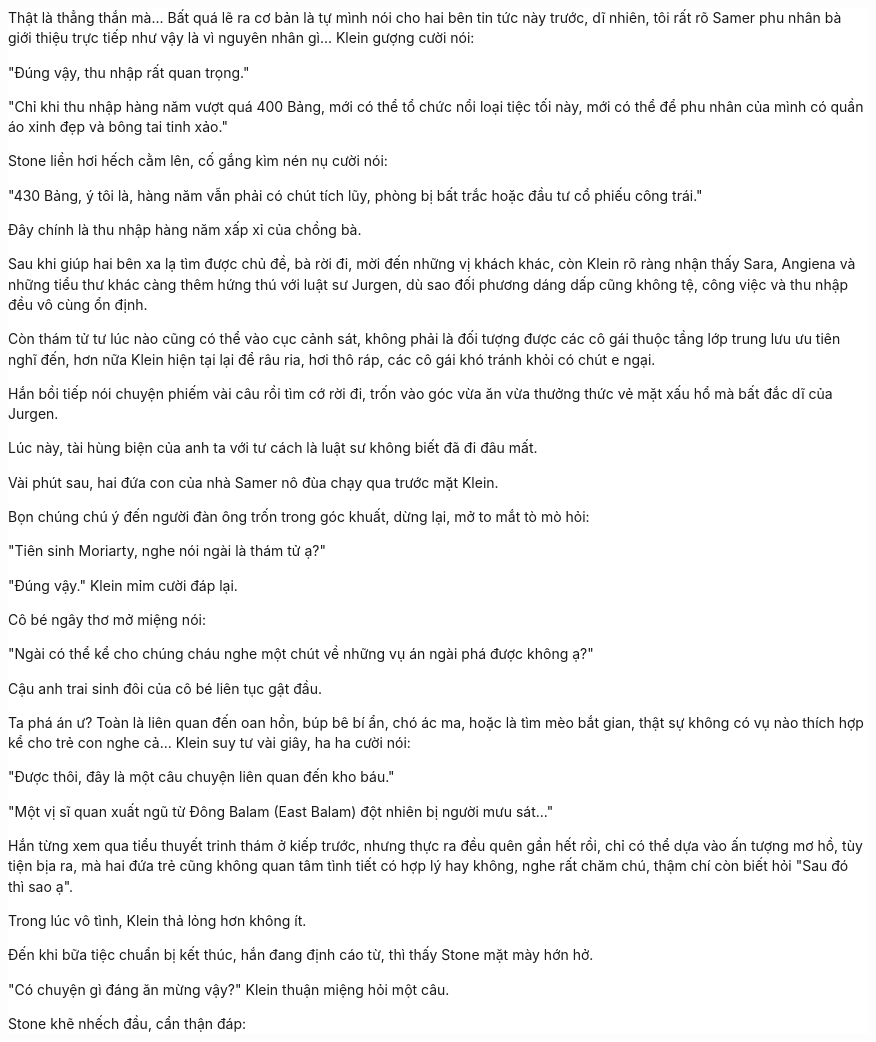 Thật là thẳng thắn mà... Bất quá lẽ ra cơ bản là tự mình nói cho hai bên tin tức này trước, dĩ nhiên, tôi rất rõ Samer phu nhân bà giới thiệu trực tiếp như vậy là vì nguyên nhân gì... Klein gượng cười nói:

"Đúng vậy, thu nhập rất quan trọng."

"Chỉ khi thu nhập hàng năm vượt quá 400 Bảng, mới có thể tổ chức nổi loại tiệc tối này, mới có thể để phu nhân của mình có quần áo xinh đẹp và bông tai tinh xảo."

Stone liền hơi hếch cằm lên, cố gắng kìm nén nụ cười nói:

"430 Bảng, ý tôi là, hàng năm vẫn phải có chút tích lũy, phòng bị bất trắc hoặc đầu tư cổ phiếu công trái."

Đây chính là thu nhập hàng năm xấp xỉ của chồng bà.

Sau khi giúp hai bên xa lạ tìm được chủ đề, bà rời đi, mời đến những vị khách khác, còn Klein rõ ràng nhận thấy Sara, Angiena và những tiểu thư khác càng thêm hứng thú với luật sư Jurgen, dù sao đối phương dáng dấp cũng không tệ, công việc và thu nhập đều vô cùng ổn định.

Còn thám tử tư lúc nào cũng có thể vào cục cảnh sát, không phải là đối tượng được các cô gái thuộc tầng lớp trung lưu ưu tiên nghĩ đến, hơn nữa Klein hiện tại lại để râu ria, hơi thô ráp, các cô gái khó tránh khỏi có chút e ngại.

Hắn bồi tiếp nói chuyện phiếm vài câu rồi tìm cớ rời đi, trốn vào góc vừa ăn vừa thưởng thức vẻ mặt xấu hổ mà bất đắc dĩ của Jurgen.

Lúc này, tài hùng biện của anh ta với tư cách là luật sư không biết đã đi đâu mất.

Vài phút sau, hai đứa con của nhà Samer nô đùa chạy qua trước mặt Klein.

Bọn chúng chú ý đến người đàn ông trốn trong góc khuất, dừng lại, mở to mắt tò mò hỏi:

"Tiên sinh Moriarty, nghe nói ngài là thám tử ạ?"

"Đúng vậy." Klein mỉm cười đáp lại.

Cô bé ngây thơ mở miệng nói:

"Ngài có thể kể cho chúng cháu nghe một chút về những vụ án ngài phá được không ạ?"

Cậu anh trai sinh đôi của cô bé liên tục gật đầu.

Ta phá án ư? Toàn là liên quan đến oan hồn, búp bê bí ẩn, chó ác ma, hoặc là tìm mèo bắt gian, thật sự không có vụ nào thích hợp kể cho trẻ con nghe cả... Klein suy tư vài giây, ha ha cười nói:

"Được thôi, đây là một câu chuyện liên quan đến kho báu."

"Một vị sĩ quan xuất ngũ từ Đông Balam (East Balam) đột nhiên bị người mưu sát..."

Hắn từng xem qua tiểu thuyết trinh thám ở kiếp trước, nhưng thực ra đều quên gần hết rồi, chỉ có thể dựa vào ấn tượng mơ hồ, tùy tiện bịa ra, mà hai đứa trẻ cũng không quan tâm tình tiết có hợp lý hay không, nghe rất chăm chú, thậm chí còn biết hỏi "Sau đó thì sao ạ".

Trong lúc vô tình, Klein thả lỏng hơn không ít.

Đến khi bữa tiệc chuẩn bị kết thúc, hắn đang định cáo từ, thì thấy Stone mặt mày hớn hở.

"Có chuyện gì đáng ăn mừng vậy?" Klein thuận miệng hỏi một câu.

Stone khẽ nhếch đầu, cẩn thận đáp:
